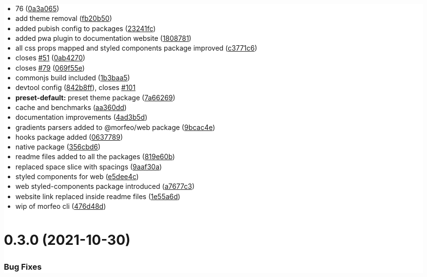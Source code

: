 * 76 ([0a3a065](https://github.com/VLK-STUDIO/morfeo/commit/0a3a065f446dad2c814b07570d708959d4390c32))
* add theme removal ([fb20b50](https://github.com/VLK-STUDIO/morfeo/commit/fb20b501e877e2137831f9e86629e213007b88b7))
* added pubish config to packages ([23241fc](https://github.com/VLK-STUDIO/morfeo/commit/23241fcb4a1ef76615661e5b8e9e4ed53060b912))
* added pwa plugin to documentation website ([1808781](https://github.com/VLK-STUDIO/morfeo/commit/1808781f20f0c41f6d4a965eb5bad522caf9e56a))
* all css props mapped and styled components package improved ([c3771c6](https://github.com/VLK-STUDIO/morfeo/commit/c3771c64b02fc7bbfa6137bff70d1acae8e7932a))
* closes [#51](https://github.com/VLK-STUDIO/morfeo/issues/51) ([0ab4270](https://github.com/VLK-STUDIO/morfeo/commit/0ab4270a0d054bd67f42c2d74fdecee24349de1a))
* closes [#79](https://github.com/VLK-STUDIO/morfeo/issues/79) ([069f55e](https://github.com/VLK-STUDIO/morfeo/commit/069f55ecce6eaff4f980f7558509f685c0d8bbe0))
* commonjs build included ([1b3baa5](https://github.com/VLK-STUDIO/morfeo/commit/1b3baa5da980b65035a67db28e11cb2aa9d3333c))
* devtool config ([842b8ff](https://github.com/VLK-STUDIO/morfeo/commit/842b8ff0da0ac238636bbf2e481a14c76b837d64)), closes [#101](https://github.com/VLK-STUDIO/morfeo/issues/101)
* **preset-default:** preset theme package ([7a66269](https://github.com/VLK-STUDIO/morfeo/commit/7a66269b2fff8d1db4939425f506fc6bec02ce18))
* cache and benchmarks ([aa360dd](https://github.com/VLK-STUDIO/morfeo/commit/aa360ddfb44ce2be66a0513783ddec1ff6b42e09))
* documentation improvements ([4ad3b5d](https://github.com/VLK-STUDIO/morfeo/commit/4ad3b5d7f35cd9c1ad1532e5367dec21594d8ff4))
* gradients parsers added to @morfeo/web package ([9bcac4e](https://github.com/VLK-STUDIO/morfeo/commit/9bcac4e9dbccd52afc53b5308bb7273659a58c19))
* hooks package added ([0637789](https://github.com/VLK-STUDIO/morfeo/commit/0637789d23e12bb3dfb295039e92d2a4f815927a))
* native package ([356cbd6](https://github.com/VLK-STUDIO/morfeo/commit/356cbd6de9084be2a02db90073fb8fcbb8191641))
* readme files added to all the packages ([819e60b](https://github.com/VLK-STUDIO/morfeo/commit/819e60bb536be471f373c8d3f7cbd5b331c1434c))
* replaced space slice with spacings ([9aaf30a](https://github.com/VLK-STUDIO/morfeo/commit/9aaf30a705261c32c778e82d51ca7651c9263457))
* styled components for web ([e5dee4c](https://github.com/VLK-STUDIO/morfeo/commit/e5dee4c65277089b282b3ba7da3696451c559b83))
* web styled-components package introduced ([a7677c3](https://github.com/VLK-STUDIO/morfeo/commit/a7677c3a8f3c561101b0eba0b87e7fa983677cf9))
* website link replaced inside readme files ([1e55a6d](https://github.com/VLK-STUDIO/morfeo/commit/1e55a6d458d2873d09efd5fad5100cbbae382057))
* wip of morfeo cli ([476d48d](https://github.com/VLK-STUDIO/morfeo/commit/476d48d1404e0fbbe209f353efcc2e96d9d9a38e))





# 0.3.0 (2021-10-30)


### Bug Fixes

